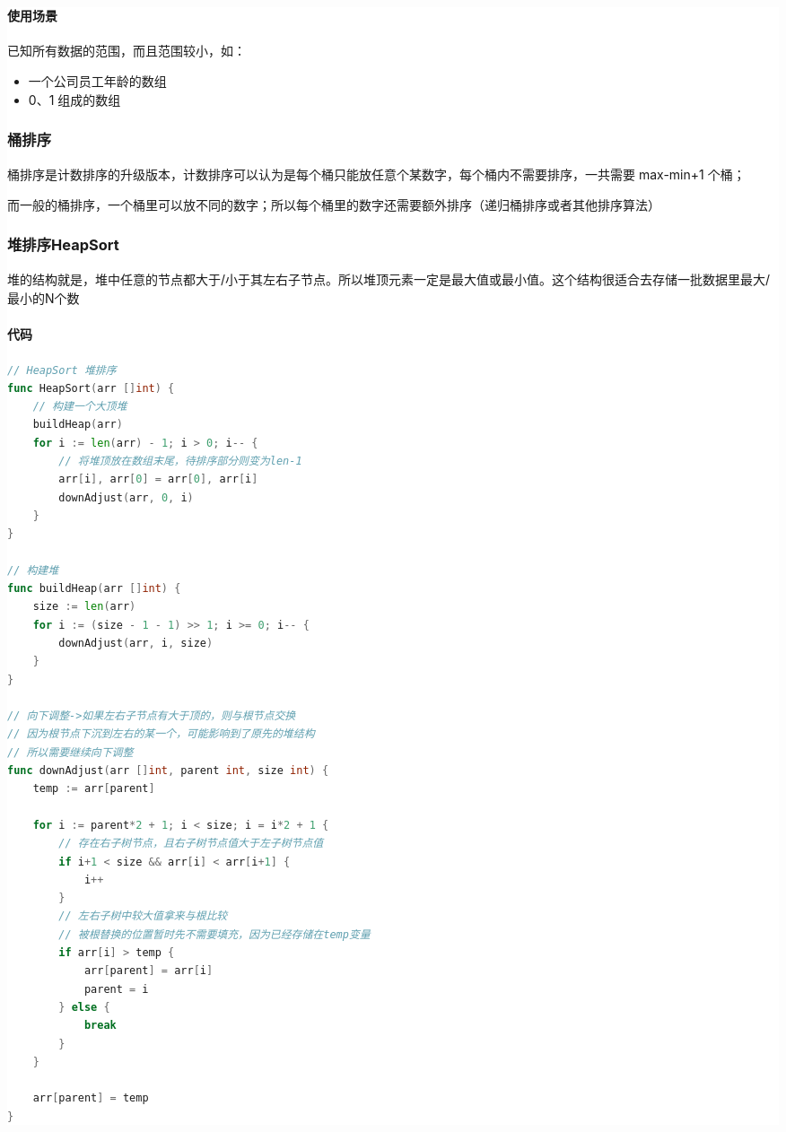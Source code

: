 #### 使用场景

已知所有数据的范围，而且范围较小，如：

- 一个公司员工年龄的数组
- 0、1 组成的数组

### 桶排序

桶排序是计数排序的升级版本，计数排序可以认为是每个桶只能放任意个某数字，每个桶内不需要排序，一共需要 max-min+1 个桶；

而一般的桶排序，一个桶里可以放不同的数字；所以每个桶里的数字还需要额外排序（递归桶排序或者其他排序算法）

### 堆排序HeapSort
堆的结构就是，堆中任意的节点都大于/小于其左右子节点。所以堆顶元素一定是最大值或最小值。这个结构很适合去存储一批数据里最大/最小的N个数

#### 代码

```go
// HeapSort 堆排序
func HeapSort(arr []int) {
	// 构建一个大顶堆
	buildHeap(arr)
	for i := len(arr) - 1; i > 0; i-- {
		// 将堆顶放在数组末尾，待排序部分则变为len-1
		arr[i], arr[0] = arr[0], arr[i]
		downAdjust(arr, 0, i)
	}
}

// 构建堆
func buildHeap(arr []int) {
	size := len(arr)
	for i := (size - 1 - 1) >> 1; i >= 0; i-- {
		downAdjust(arr, i, size)
	}
}

// 向下调整->如果左右子节点有大于顶的，则与根节点交换
// 因为根节点下沉到左右的某一个，可能影响到了原先的堆结构
// 所以需要继续向下调整
func downAdjust(arr []int, parent int, size int) {
	temp := arr[parent]

	for i := parent*2 + 1; i < size; i = i*2 + 1 {
		// 存在右子树节点，且右子树节点值大于左子树节点值
		if i+1 < size && arr[i] < arr[i+1] {
			i++
		}
		// 左右子树中较大值拿来与根比较
		// 被根替换的位置暂时先不需要填充，因为已经存储在temp变量
		if arr[i] > temp {
			arr[parent] = arr[i]
			parent = i
		} else {
			break
		}
	}

	arr[parent] = temp
}

```
